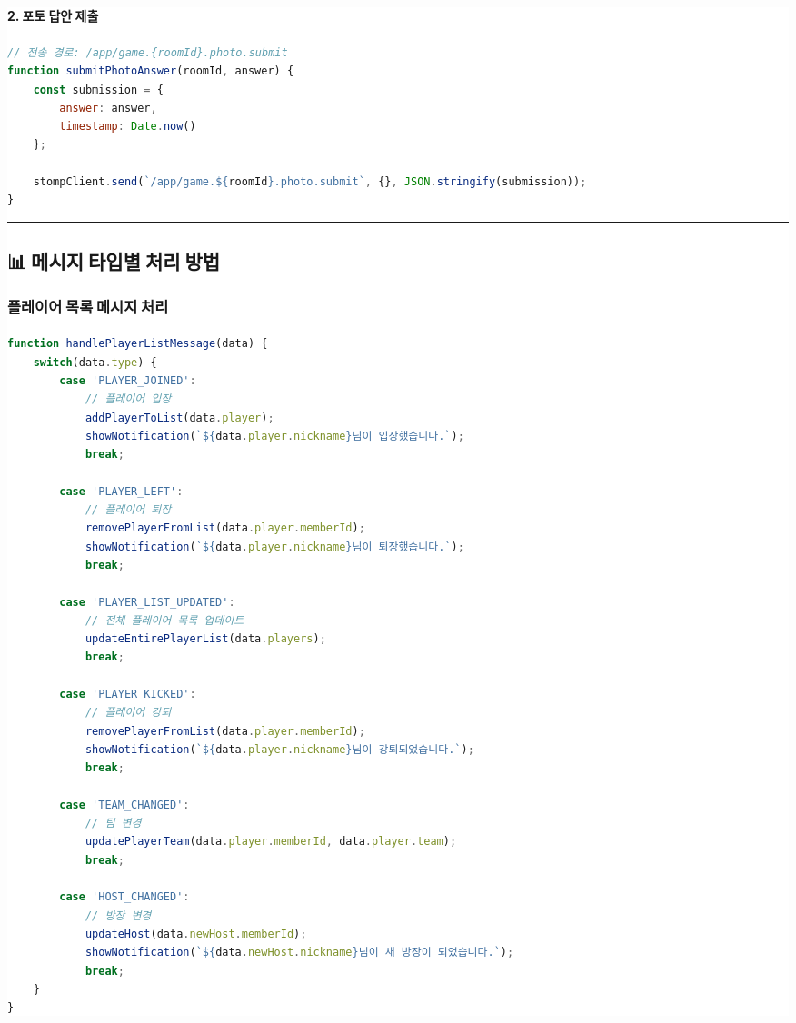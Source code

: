 #### 2. 포토 답안 제출
```javascript
// 전송 경로: /app/game.{roomId}.photo.submit
function submitPhotoAnswer(roomId, answer) {
    const submission = {
        answer: answer,
        timestamp: Date.now()
    };
    
    stompClient.send(`/app/game.${roomId}.photo.submit`, {}, JSON.stringify(submission));
}
```

---

## 📊 메시지 타입별 처리 방법

### 플레이어 목록 메시지 처리

```javascript
function handlePlayerListMessage(data) {
    switch(data.type) {
        case 'PLAYER_JOINED':
            // 플레이어 입장
            addPlayerToList(data.player);
            showNotification(`${data.player.nickname}님이 입장했습니다.`);
            break;
            
        case 'PLAYER_LEFT':
            // 플레이어 퇴장
            removePlayerFromList(data.player.memberId);
            showNotification(`${data.player.nickname}님이 퇴장했습니다.`);
            break;
            
        case 'PLAYER_LIST_UPDATED':
            // 전체 플레이어 목록 업데이트
            updateEntirePlayerList(data.players);
            break;
            
        case 'PLAYER_KICKED':
            // 플레이어 강퇴
            removePlayerFromList(data.player.memberId);
            showNotification(`${data.player.nickname}님이 강퇴되었습니다.`);
            break;
            
        case 'TEAM_CHANGED':
            // 팀 변경
            updatePlayerTeam(data.player.memberId, data.player.team);
            break;
            
        case 'HOST_CHANGED':
            // 방장 변경
            updateHost(data.newHost.memberId);
            showNotification(`${data.newHost.nickname}님이 새 방장이 되었습니다.`);
            break;
    }
}
```
